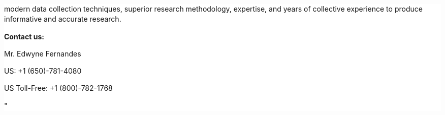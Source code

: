 modern data collection techniques, superior research methodology, expertise, and years of collective experience to produce informative and accurate research.</p><p id="" class=""><strong>Contact us:</strong></p><p id="" class="">Mr. Edwyne Fernandes</p><p id="" class="">US: +1 (650)-781-4080</p><p id="" class="">US Toll-Free: +1 (800)-782-1768</p><p>"</p>

